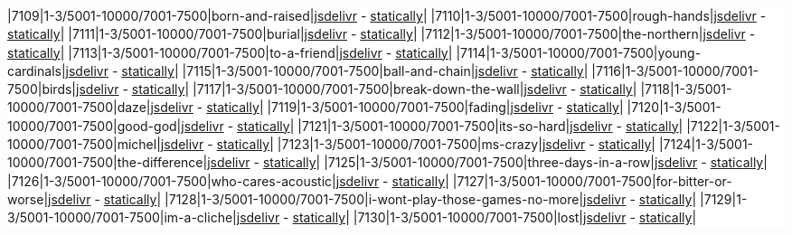 |7109|1-3/5001-10000/7001-7500|born-and-raised|[jsdelivr](https://cdn.jsdelivr.net/gh/dbchord/png-c-1280x720_1-3/5001-10000/7001-7500/born-and-raised.png) - [statically](https://cdn.statically.io/gh/dbchord/png-c-1280x720_1-3/img/5001-10000/7001-7500/born-and-raised.png)|
|7110|1-3/5001-10000/7001-7500|rough-hands|[jsdelivr](https://cdn.jsdelivr.net/gh/dbchord/png-c-1280x720_1-3/5001-10000/7001-7500/rough-hands.png) - [statically](https://cdn.statically.io/gh/dbchord/png-c-1280x720_1-3/img/5001-10000/7001-7500/rough-hands.png)|
|7111|1-3/5001-10000/7001-7500|burial|[jsdelivr](https://cdn.jsdelivr.net/gh/dbchord/png-c-1280x720_1-3/5001-10000/7001-7500/burial.png) - [statically](https://cdn.statically.io/gh/dbchord/png-c-1280x720_1-3/img/5001-10000/7001-7500/burial.png)|
|7112|1-3/5001-10000/7001-7500|the-northern|[jsdelivr](https://cdn.jsdelivr.net/gh/dbchord/png-c-1280x720_1-3/5001-10000/7001-7500/the-northern.png) - [statically](https://cdn.statically.io/gh/dbchord/png-c-1280x720_1-3/img/5001-10000/7001-7500/the-northern.png)|
|7113|1-3/5001-10000/7001-7500|to-a-friend|[jsdelivr](https://cdn.jsdelivr.net/gh/dbchord/png-c-1280x720_1-3/5001-10000/7001-7500/to-a-friend.png) - [statically](https://cdn.statically.io/gh/dbchord/png-c-1280x720_1-3/img/5001-10000/7001-7500/to-a-friend.png)|
|7114|1-3/5001-10000/7001-7500|young-cardinals|[jsdelivr](https://cdn.jsdelivr.net/gh/dbchord/png-c-1280x720_1-3/5001-10000/7001-7500/young-cardinals.png) - [statically](https://cdn.statically.io/gh/dbchord/png-c-1280x720_1-3/img/5001-10000/7001-7500/young-cardinals.png)|
|7115|1-3/5001-10000/7001-7500|ball-and-chain|[jsdelivr](https://cdn.jsdelivr.net/gh/dbchord/png-c-1280x720_1-3/5001-10000/7001-7500/ball-and-chain.png) - [statically](https://cdn.statically.io/gh/dbchord/png-c-1280x720_1-3/img/5001-10000/7001-7500/ball-and-chain.png)|
|7116|1-3/5001-10000/7001-7500|birds|[jsdelivr](https://cdn.jsdelivr.net/gh/dbchord/png-c-1280x720_1-3/5001-10000/7001-7500/birds.png) - [statically](https://cdn.statically.io/gh/dbchord/png-c-1280x720_1-3/img/5001-10000/7001-7500/birds.png)|
|7117|1-3/5001-10000/7001-7500|break-down-the-wall|[jsdelivr](https://cdn.jsdelivr.net/gh/dbchord/png-c-1280x720_1-3/5001-10000/7001-7500/break-down-the-wall.png) - [statically](https://cdn.statically.io/gh/dbchord/png-c-1280x720_1-3/img/5001-10000/7001-7500/break-down-the-wall.png)|
|7118|1-3/5001-10000/7001-7500|daze|[jsdelivr](https://cdn.jsdelivr.net/gh/dbchord/png-c-1280x720_1-3/5001-10000/7001-7500/daze.png) - [statically](https://cdn.statically.io/gh/dbchord/png-c-1280x720_1-3/img/5001-10000/7001-7500/daze.png)|
|7119|1-3/5001-10000/7001-7500|fading|[jsdelivr](https://cdn.jsdelivr.net/gh/dbchord/png-c-1280x720_1-3/5001-10000/7001-7500/fading.png) - [statically](https://cdn.statically.io/gh/dbchord/png-c-1280x720_1-3/img/5001-10000/7001-7500/fading.png)|
|7120|1-3/5001-10000/7001-7500|good-god|[jsdelivr](https://cdn.jsdelivr.net/gh/dbchord/png-c-1280x720_1-3/5001-10000/7001-7500/good-god.png) - [statically](https://cdn.statically.io/gh/dbchord/png-c-1280x720_1-3/img/5001-10000/7001-7500/good-god.png)|
|7121|1-3/5001-10000/7001-7500|its-so-hard|[jsdelivr](https://cdn.jsdelivr.net/gh/dbchord/png-c-1280x720_1-3/5001-10000/7001-7500/its-so-hard.png) - [statically](https://cdn.statically.io/gh/dbchord/png-c-1280x720_1-3/img/5001-10000/7001-7500/its-so-hard.png)|
|7122|1-3/5001-10000/7001-7500|michel|[jsdelivr](https://cdn.jsdelivr.net/gh/dbchord/png-c-1280x720_1-3/5001-10000/7001-7500/michel.png) - [statically](https://cdn.statically.io/gh/dbchord/png-c-1280x720_1-3/img/5001-10000/7001-7500/michel.png)|
|7123|1-3/5001-10000/7001-7500|ms-crazy|[jsdelivr](https://cdn.jsdelivr.net/gh/dbchord/png-c-1280x720_1-3/5001-10000/7001-7500/ms-crazy.png) - [statically](https://cdn.statically.io/gh/dbchord/png-c-1280x720_1-3/img/5001-10000/7001-7500/ms-crazy.png)|
|7124|1-3/5001-10000/7001-7500|the-difference|[jsdelivr](https://cdn.jsdelivr.net/gh/dbchord/png-c-1280x720_1-3/5001-10000/7001-7500/the-difference.png) - [statically](https://cdn.statically.io/gh/dbchord/png-c-1280x720_1-3/img/5001-10000/7001-7500/the-difference.png)|
|7125|1-3/5001-10000/7001-7500|three-days-in-a-row|[jsdelivr](https://cdn.jsdelivr.net/gh/dbchord/png-c-1280x720_1-3/5001-10000/7001-7500/three-days-in-a-row.png) - [statically](https://cdn.statically.io/gh/dbchord/png-c-1280x720_1-3/img/5001-10000/7001-7500/three-days-in-a-row.png)|
|7126|1-3/5001-10000/7001-7500|who-cares-acoustic|[jsdelivr](https://cdn.jsdelivr.net/gh/dbchord/png-c-1280x720_1-3/5001-10000/7001-7500/who-cares-acoustic.png) - [statically](https://cdn.statically.io/gh/dbchord/png-c-1280x720_1-3/img/5001-10000/7001-7500/who-cares-acoustic.png)|
|7127|1-3/5001-10000/7001-7500|for-bitter-or-worse|[jsdelivr](https://cdn.jsdelivr.net/gh/dbchord/png-c-1280x720_1-3/5001-10000/7001-7500/for-bitter-or-worse.png) - [statically](https://cdn.statically.io/gh/dbchord/png-c-1280x720_1-3/img/5001-10000/7001-7500/for-bitter-or-worse.png)|
|7128|1-3/5001-10000/7001-7500|i-wont-play-those-games-no-more|[jsdelivr](https://cdn.jsdelivr.net/gh/dbchord/png-c-1280x720_1-3/5001-10000/7001-7500/i-wont-play-those-games-no-more.png) - [statically](https://cdn.statically.io/gh/dbchord/png-c-1280x720_1-3/img/5001-10000/7001-7500/i-wont-play-those-games-no-more.png)|
|7129|1-3/5001-10000/7001-7500|im-a-cliche|[jsdelivr](https://cdn.jsdelivr.net/gh/dbchord/png-c-1280x720_1-3/5001-10000/7001-7500/im-a-cliche.png) - [statically](https://cdn.statically.io/gh/dbchord/png-c-1280x720_1-3/img/5001-10000/7001-7500/im-a-cliche.png)|
|7130|1-3/5001-10000/7001-7500|lost|[jsdelivr](https://cdn.jsdelivr.net/gh/dbchord/png-c-1280x720_1-3/5001-10000/7001-7500/lost.png) - [statically](https://cdn.statically.io/gh/dbchord/png-c-1280x720_1-3/img/5001-10000/7001-7500/lost.png)|